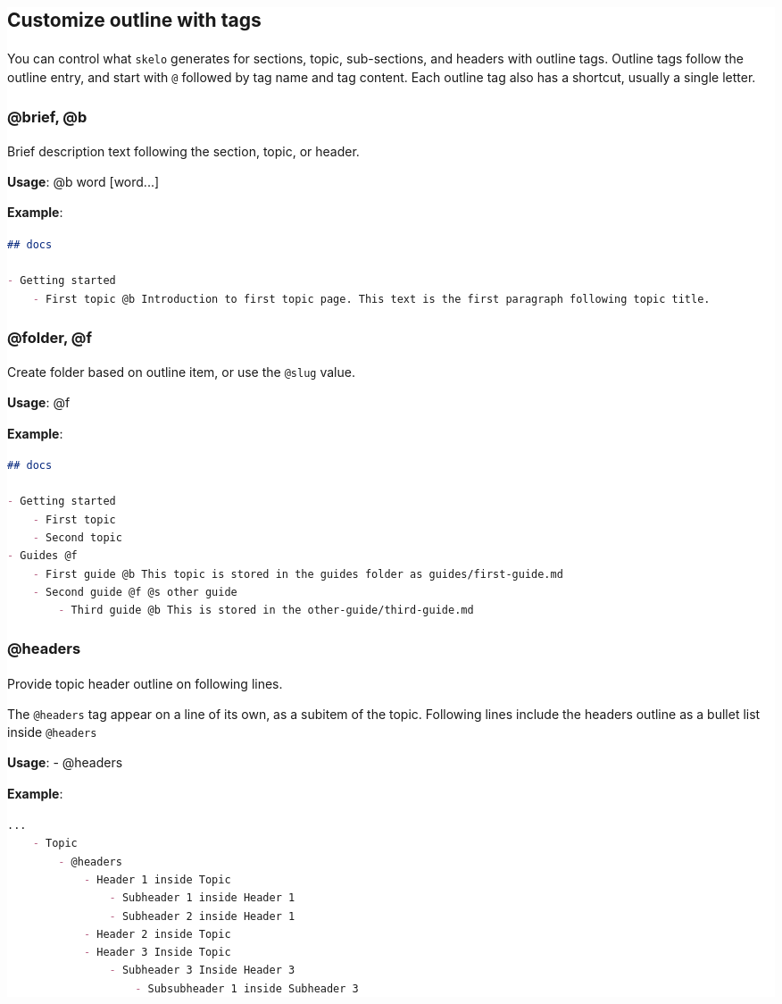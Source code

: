 
## Customize outline with tags




You can control what `skelo` generates for sections, topic, sub-sections, and headers with outline tags. Outline tags follow the outline entry, and start with `@` followed by tag name and tag content. Each outline tag also has a shortcut, usually a single letter.

### @brief, @b

Brief description text following the section, topic, or header.

**Usage**: @b word [word...]

**Example**:

```md
## docs

- Getting started
	- First topic @b Introduction to first topic page. This text is the first paragraph following topic title.
```

### @folder, @f

Create folder based on outline item, or use the `@slug` value.

**Usage**: @f

**Example**:

```md
## docs

- Getting started
	- First topic
	- Second topic
- Guides @f
	- First guide @b This topic is stored in the guides folder as guides/first-guide.md
	- Second guide @f @s other guide
		- Third guide @b This is stored in the other-guide/third-guide.md
```

### @headers

Provide topic header outline on following lines.

The `@headers` tag appear on a line of its own, as a subitem of the topic. Following lines include the headers outline as a bullet list inside `@headers`

**Usage**: - @headers

**Example**:

```md
...
	- Topic
		- @headers
			- Header 1 inside Topic
				- Subheader 1 inside Header 1
				- Subheader 2 inside Header 1
			- Header 2 inside Topic
			- Header 3 Inside Topic
				- Subheader 3 Inside Header 3
					- Subsubheader 1 inside Subheader 3
```
